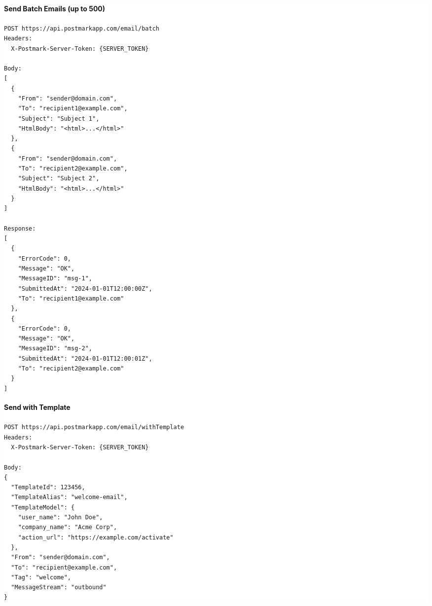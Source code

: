 #### Send Batch Emails (up to 500)
```http
POST https://api.postmarkapp.com/email/batch
Headers: 
  X-Postmark-Server-Token: {SERVER_TOKEN}

Body:
[
  {
    "From": "sender@domain.com",
    "To": "recipient1@example.com",
    "Subject": "Subject 1",
    "HtmlBody": "<html>...</html>"
  },
  {
    "From": "sender@domain.com",
    "To": "recipient2@example.com",
    "Subject": "Subject 2",
    "HtmlBody": "<html>...</html>"
  }
]

Response:
[
  {
    "ErrorCode": 0,
    "Message": "OK",
    "MessageID": "msg-1",
    "SubmittedAt": "2024-01-01T12:00:00Z",
    "To": "recipient1@example.com"
  },
  {
    "ErrorCode": 0,
    "Message": "OK",
    "MessageID": "msg-2",
    "SubmittedAt": "2024-01-01T12:00:01Z",
    "To": "recipient2@example.com"
  }
]
```

#### Send with Template
```http
POST https://api.postmarkapp.com/email/withTemplate
Headers:
  X-Postmark-Server-Token: {SERVER_TOKEN}

Body:
{
  "TemplateId": 123456,
  "TemplateAlias": "welcome-email",
  "TemplateModel": {
    "user_name": "John Doe",
    "company_name": "Acme Corp",
    "action_url": "https://example.com/activate"
  },
  "From": "sender@domain.com",
  "To": "recipient@example.com",
  "Tag": "welcome",
  "MessageStream": "outbound"
}
```
